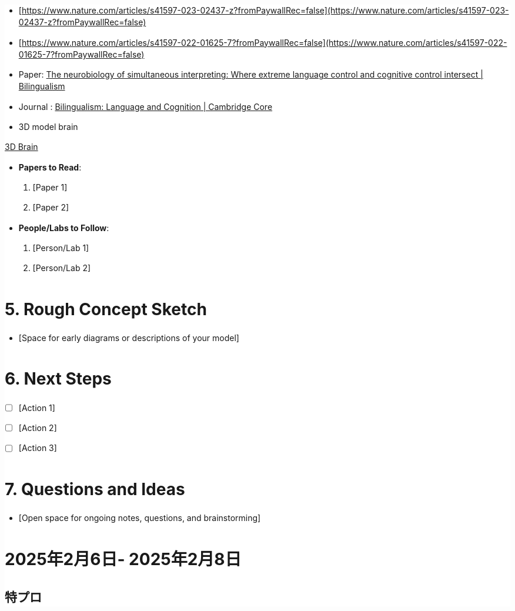 - [https://www.nature.com/articles/s41597-023-02437-z?fromPaywallRec=false](https://www.nature.com/articles/s41597-023-02437-z?fromPaywallRec=false)
    
- [https://www.nature.com/articles/s41597-022-01625-7?fromPaywallRec=false](https://www.nature.com/articles/s41597-022-01625-7?fromPaywallRec=false)
    

- Paper: [The neurobiology of simultaneous interpreting: Where extreme language control and cognitive control intersect | Bilingualism](https://www.cambridge.org/core/journals/bilingualism-language-and-cognition/article/abs/neurobiology-of-simultaneous-interpreting-where-extreme-language-control-and-cognitive-control-intersect/B773BCC418A089294B5FFB26F7DBA26A#)
    
- Journal : [Bilingualism: Language and Cognition | Cambridge Core](https://www.cambridge.org/core/journals/bilingualism-language-and-cognition)
    
- 3D model brain 
    

[3D Brain](https://www.brainfacts.org/3d-brain#intro=true)

  

- **Papers to Read**:

  1. [Paper 1]

  2. [Paper 2]

- **People/Labs to Follow**:

  1. [Person/Lab 1]

  2. [Person/Lab 2]

# 5. Rough Concept Sketch

- [Space for early diagrams or descriptions of your model]

  

# 6. Next Steps

- [ ] [Action 1]

- [ ] [Action 2]

- [ ] [Action 3]

  

# 7. Questions and Ideas

- [Open space for ongoing notes, questions, and brainstorming]

#  2025年2月6日- 2025年2月8日

## 特プロ
